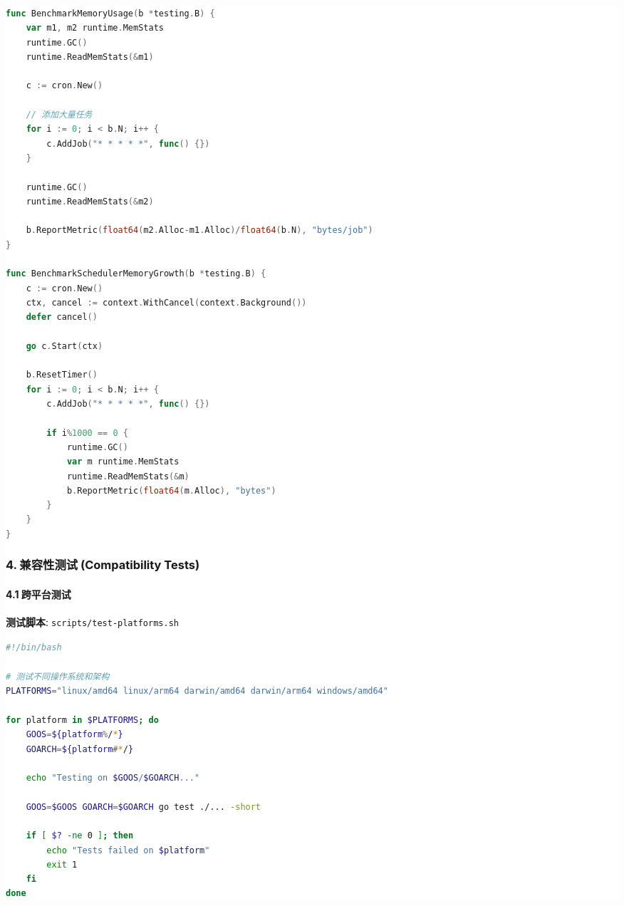 ```go
func BenchmarkMemoryUsage(b *testing.B) {
    var m1, m2 runtime.MemStats
    runtime.GC()
    runtime.ReadMemStats(&m1)
    
    c := cron.New()
    
    // 添加大量任务
    for i := 0; i < b.N; i++ {
        c.AddJob("* * * * *", func() {})
    }
    
    runtime.GC()
    runtime.ReadMemStats(&m2)
    
    b.ReportMetric(float64(m2.Alloc-m1.Alloc)/float64(b.N), "bytes/job")
}

func BenchmarkSchedulerMemoryGrowth(b *testing.B) {
    c := cron.New()
    ctx, cancel := context.WithCancel(context.Background())
    defer cancel()
    
    go c.Start(ctx)
    
    b.ResetTimer()
    for i := 0; i < b.N; i++ {
        c.AddJob("* * * * *", func() {})
        
        if i%1000 == 0 {
            runtime.GC()
            var m runtime.MemStats
            runtime.ReadMemStats(&m)
            b.ReportMetric(float64(m.Alloc), "bytes")
        }
    }
}
```

### 4. 兼容性测试 (Compatibility Tests)

#### 4.1 跨平台测试

**测试脚本**: `scripts/test-platforms.sh`

```bash
#!/bin/bash

# 测试不同操作系统和架构
PLATFORMS="linux/amd64 linux/arm64 darwin/amd64 darwin/arm64 windows/amd64"

for platform in $PLATFORMS; do
    GOOS=${platform%/*}
    GOARCH=${platform#*/}
    
    echo "Testing on $GOOS/$GOARCH..."
    
    GOOS=$GOOS GOARCH=$GOARCH go test ./... -short
    
    if [ $? -ne 0 ]; then
        echo "Tests failed on $platform"
        exit 1
    fi
done
```